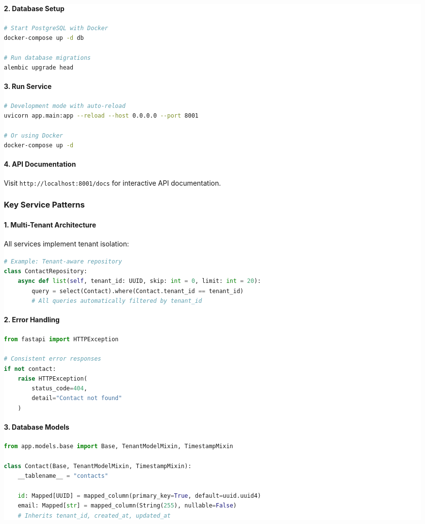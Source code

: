 #### 2. Database Setup
```bash
# Start PostgreSQL with Docker
docker-compose up -d db

# Run database migrations
alembic upgrade head
```

#### 3. Run Service
```bash
# Development mode with auto-reload
uvicorn app.main:app --reload --host 0.0.0.0 --port 8001

# Or using Docker
docker-compose up -d
```

#### 4. API Documentation
Visit `http://localhost:8001/docs` for interactive API documentation.

### Key Service Patterns

#### 1. Multi-Tenant Architecture
All services implement tenant isolation:

```python
# Example: Tenant-aware repository
class ContactRepository:
    async def list(self, tenant_id: UUID, skip: int = 0, limit: int = 20):
        query = select(Contact).where(Contact.tenant_id == tenant_id)
        # All queries automatically filtered by tenant_id
```

#### 2. Error Handling
```python
from fastapi import HTTPException

# Consistent error responses
if not contact:
    raise HTTPException(
        status_code=404,
        detail="Contact not found"
    )
```

#### 3. Database Models
```python
from app.models.base import Base, TenantModelMixin, TimestampMixin

class Contact(Base, TenantModelMixin, TimestampMixin):
    __tablename__ = "contacts"
    
    id: Mapped[UUID] = mapped_column(primary_key=True, default=uuid.uuid4)
    email: Mapped[str] = mapped_column(String(255), nullable=False)
    # Inherits tenant_id, created_at, updated_at
```
